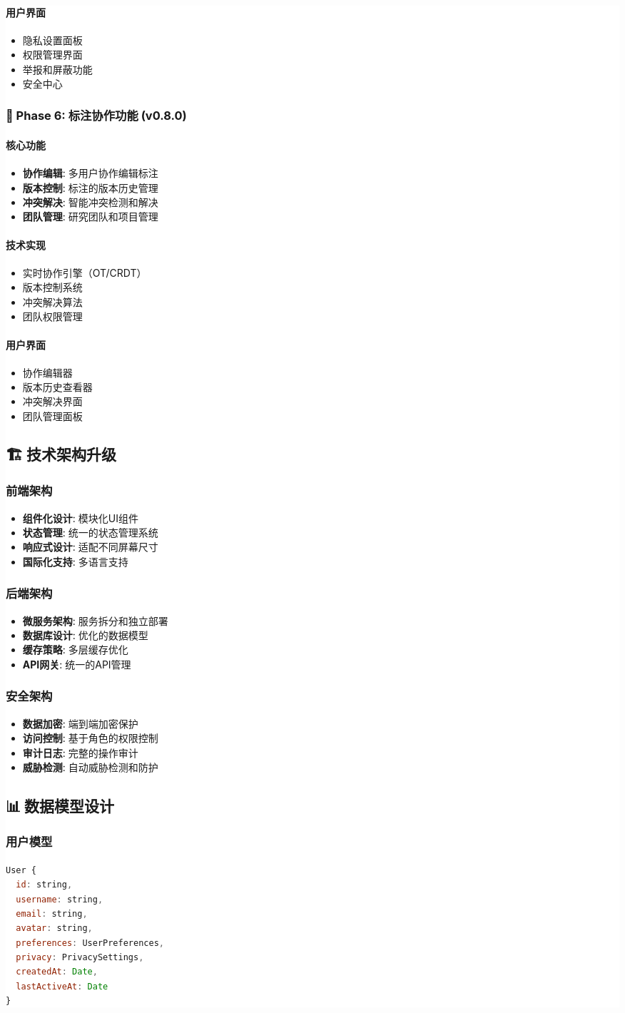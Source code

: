#### 用户界面
- 隐私设置面板
- 权限管理界面
- 举报和屏蔽功能
- 安全中心

### 🤝 Phase 6: 标注协作功能 (v0.8.0)

#### 核心功能
- **协作编辑**: 多用户协作编辑标注
- **版本控制**: 标注的版本历史管理
- **冲突解决**: 智能冲突检测和解决
- **团队管理**: 研究团队和项目管理

#### 技术实现
- 实时协作引擎（OT/CRDT）
- 版本控制系统
- 冲突解决算法
- 团队权限管理

#### 用户界面
- 协作编辑器
- 版本历史查看器
- 冲突解决界面
- 团队管理面板

## 🏗️ 技术架构升级

### 前端架构
- **组件化设计**: 模块化UI组件
- **状态管理**: 统一的状态管理系统
- **响应式设计**: 适配不同屏幕尺寸
- **国际化支持**: 多语言支持

### 后端架构
- **微服务架构**: 服务拆分和独立部署
- **数据库设计**: 优化的数据模型
- **缓存策略**: 多层缓存优化
- **API网关**: 统一的API管理

### 安全架构
- **数据加密**: 端到端加密保护
- **访问控制**: 基于角色的权限控制
- **审计日志**: 完整的操作审计
- **威胁检测**: 自动威胁检测和防护

## 📊 数据模型设计

### 用户模型
```javascript
User {
  id: string,
  username: string,
  email: string,
  avatar: string,
  preferences: UserPreferences,
  privacy: PrivacySettings,
  createdAt: Date,
  lastActiveAt: Date
}
```
